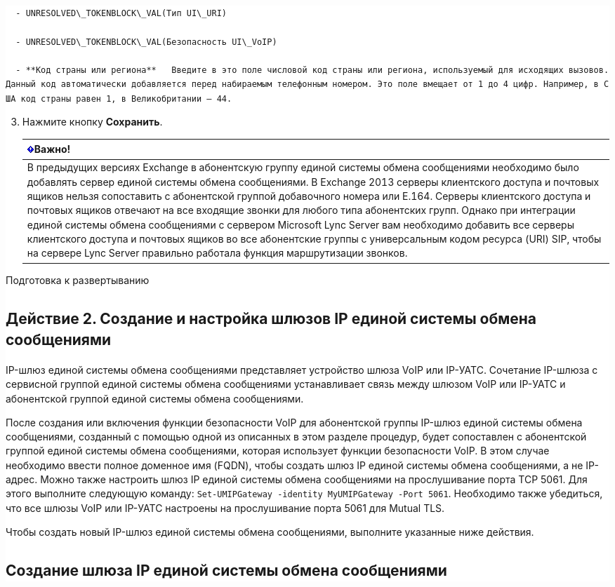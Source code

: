       - UNRESOLVED\_TOKENBLOCK\_VAL(Тип UI\_URI)
    
      - UNRESOLVED\_TOKENBLOCK\_VAL(Безопасность UI\_VoIP)
    
      - **Код страны или региона**   Введите в это поле числовой код страны или региона, используемый для исходящих вызовов. Данный код автоматически добавляется перед набираемым телефонным номером. Это поле вмещает от 1 до 4 цифр. Например, в США код страны равен 1, в Великобритании — 44.

3.  Нажмите кнопку **Сохранить**.
    
    <table>
    <thead>
    <tr class="header">
    <th><img src="images/Dd876857.important(EXCHG.150).gif" title="Важно" alt="Важно" />Важно!</th>
    </tr>
    </thead>
    <tbody>
    <tr class="odd">
    <td>В предыдущих версиях Exchange в абонентскую группу единой системы обмена сообщениями необходимо было добавлять сервер единой системы обмена сообщениями. В Exchange 2013 серверы клиентского доступа и почтовых ящиков нельзя сопоставить с абонентской группой добавочного номера или E.164. Серверы клиентского доступа и почтовых ящиков отвечают на все входящие звонки для любого типа абонентских групп. Однако при интеграции единой системы обмена сообщениями с сервером Microsoft Lync Server вам необходимо добавить все серверы клиентского доступа и почтовых ящиков во все абонентские группы с универсальным кодом ресурса (URI) SIP, чтобы на сервере Lync Server правильно работала функция маршрутизации звонков.</td>
    </tr>
    </tbody>
    </table>


Подготовка к развертыванию

## Действие 2. Создание и настройка шлюзов IP единой системы обмена сообщениями

IP-шлюз единой системы обмена сообщениями представляет устройство шлюза VoIP или IP-УАТС. Сочетание IP-шлюза с сервисной группой единой системы обмена сообщениями устанавливает связь между шлюзом VoIP или IP-УАТС и абонентской группой единой системы обмена сообщениями.

После создания или включения функции безопасности VoIP для абонентской группы IP-шлюз единой системы обмена сообщениями, созданный с помощью одной из описанных в этом разделе процедур, будет сопоставлен с абонентской группой единой системы обмена сообщениями, которая использует функции безопасности VoIP. В этом случае необходимо ввести полное доменное имя (FQDN), чтобы создать шлюз IP единой системы обмена сообщениями, а не IP-адрес. Можно также настроить шлюз IP единой системы обмена сообщениями на прослушивание порта TCP 5061. Для этого выполните следующую команду: `Set-UMIPGateway -identity MyUMIPGateway -Port 5061`. Необходимо также убедиться, что все шлюзы VoIP или IP-УАТС настроены на прослушивание порта 5061 для Mutual TLS.

Чтобы создать новый IP-шлюз единой системы обмена сообщениями, выполните указанные ниже действия.

## Создание шлюза IP единой системы обмена сообщениями
